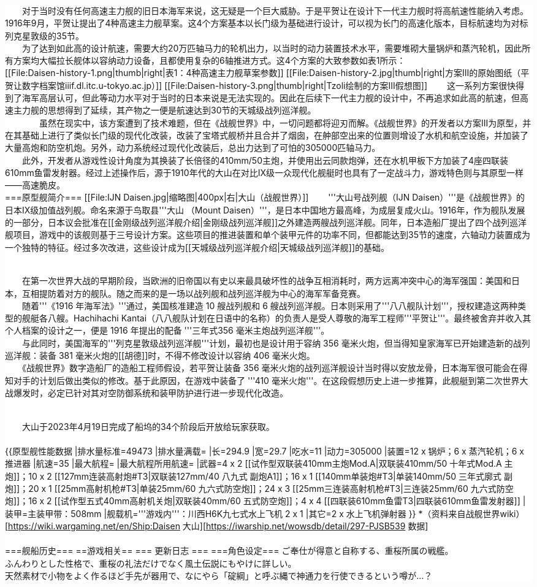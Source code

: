 　　对于当时没有任何高速主力舰的旧日本海军来说，这无疑是一个巨大威胁。于是平贺让在设计下一代主力舰时将高航速性能纳入考虑。1916年9月，平贺让提出了4种高速主力舰草案。这4个方案基本以长门级为基础进行设计，可以视为长门的高速化版本，目标航速均为对标列克星敦级的35节。<br>
　　为了达到如此高的设计航速，需要大约20万匹轴马力的轮机出力，以当时的动力装置技术水平，需要堆砌大量锅炉和蒸汽轮机，因此所有方案均大幅拉长舰体以容纳动力设备，且都使用复杂的6轴推进方式。这4个方案的大致参数如表1所示：<br>
[[File:Daisen-history-1.png|thumb|right|表1：4种高速主力舰草案参数]]
[[File:Daisen-history-2.jpg|thumb|right|方案III的原始图纸（平贺让数字档案馆iiif.dl.itc.u-tokyo.ac.jp）]]
[[File:Daisen-history-3.png|thumb|right|Tzoli绘制的方案III假想图]]
　　这一系列方案很快得到了海军高层认可，但此等动力水平对于当时的日本来说是无法实现的。因此在后续下一代主力舰的设计中，不再追求如此高的航速，但高速主力舰的思想得到了延续，其产物之一便是航速达到30节的天城级战列巡洋舰。<br>
　　　　虽然在现实中，该方案遭到了技术难题，但在《战舰世界》中，一切问题都将迎刃而解。《战舰世界》的开发者以方案III为原型，并在其基础上进行了类似长门级的现代化改装，改装了宝塔式舰桥并且合并了烟囱，在舯部空出来的位置则增设了水机和航空设施，并加装了大量高炮和防空机炮。另外，动力系统经过现代化改装后，总出力达到了可怕的305000匹轴马力。<br>
　　此外，开发者从游戏性设计角度为其换装了长倍径的410mm/50主炮，并使用出云同款炮弹，还在水机甲板下方加装了4座四联装610mm鱼雷发射器。经过上述操作后，源于1910年代的大山在对比IX级一众现代化舰艇时也具有了一定战斗力，游戏特色则与其原型一样——高速脆皮。<br>
===原型舰简介===
[[File:IJN Daisen.jpg|缩略图|400px|右|大山（战舰世界）]]
　　'''大山号战列舰（IJN Daisen）'''是《战舰世界》的日本IX级加值战列舰。命名来源于鸟取县'''大山 （Mount Daisen）'''，是日本中国地方最高峰，为成层复成火山。1916年，作为舰队发展的一部分，日本议会批准在[[金刚级战列巡洋舰介绍|金刚级战列巡洋舰]]之外建造两艘战列巡洋舰。同年，日本造船厂提出了四个战列巡洋舰项目，游戏中的该舰则基于三号设计方案。这些项目的推进装置和单个装甲元件的功率不同，但都能达到35节的速度，六轴动力装置成为一个独特的特征。经过多次改进，这些设计成为[[天城级战列巡洋舰介绍|天城级战列巡洋舰]]的基础。<br><br>

　　在第一次世界大战的早期阶段，当欧洲的旧帝国以有史以来最具破坏性的战争互相消耗时，两方远离冲突中心的海军强国：美国和日本，互相提防着对方的舰队。随之而来的是一场以战列舰和战列巡洋舰为中心的海军军备竞赛。<br>
　　随着'''《1916 年海军法》'''通过，美国核准建造 10 艘战列舰和 6 艘战列巡洋舰。日本则采用了'''八八舰队计划'''，授权建造这两种类型的舰艇各八艘。Hachihachi Kantai（八八舰队计划在日语中的名称）的负责人是受人尊敬的海军工程师'''平贺让'''。最终被舍弃并收入其个人档案的设计之一，便是 1916 年提出的配备 '''三年式356 毫米主炮战列巡洋舰'''。<br>
　　与此同时，美国海军的'''列克星敦级战列巡洋舰'''计划，最初也是设计用于容纳 356 毫米火炮，但当得知皇家海军已开始建造新的战列巡洋舰：装备 381 毫米火炮的[[胡德]]时，不得不修改设计以容纳 406 毫米火炮。<br>
　　《战舰世界》数字造船厂的造船工程师假设，若平贺让装备 356 毫米火炮的战列巡洋舰设计当时得以安放龙骨，日本海军很可能会在得知对手的计划后做出类似的修改。基于此原因，在游戏中装备了 '''410 毫米火炮'''。在这段假想历史上进一步推算，此舰艇到第二次世界大战爆发时，必定已针对其对空防御系统和装甲防护进行进一步现代化改造。<br><br>

　　大山于2023年4月19日完成了船坞的34个阶段后开放给玩家获取。<br><br>
{{原型舰性能数据
|排水量标准=49473
|排水量满载=
|长=294.9
|宽=29.7
|吃水=11
|动力=305000
|装置=12 x 锅炉；6 x 蒸汽轮机；6 x 推进器
|航速=35
|最大航程=
|最大航程所用航速=
|武器=4 x 2 [[试作型双联装410mm主炮Mod.A|双联装410mm/50 十年式Mod.A 主炮]]；10 x 2 [[127mm连装高射炮#T3|双联装127mm/40 八九式 副炮A1]]；16 x 1 [[140mm单装炮#T3|单装140mm/50 三年式廓式 副炮]]；20 x 1 [[25mm高射机枪#T3|单装25mm/60 九六式防空炮]]；24 x 3 [[25mm三连装高射机枪#T3|三连装25mm/60 九六式防空炮]]；16 x 2 [[试作型五式40mm高射机关炮|双联装40mm/60 五式防空炮]]；4 x 4 [[四联装610mm鱼雷T3|四联装610mm鱼雷发射器]]
|装甲=主装甲带：508mm
|舰载机='''游戏内'''：川西H6K九七式水上飞机 2 x 1
|其它=2 x 水上飞机弹射器
}}
*（资料来自战舰世界wiki）<ref>[https://wiki.wargaming.net/en/Ship:Daisen 大山]</ref><ref>[https://iwarship.net/wowsdb/detail/297-PJSB539 数据]</ref><br><br>
===舰船历史===
==游戏相关==
=== 更新日志 ===
===角色设定===
ご奉仕が得意と自称する、重桜所属の戦艦。<br>
ふんわりとした性格で、重桜の礼法だけでなく風土伝説にもやけに詳しい。<br>
天然素材で小物をよく作るほど手先が器用で、なにやら「碇綱」と呼ぶ縄で神通力を行使できるという噂が…？<br>